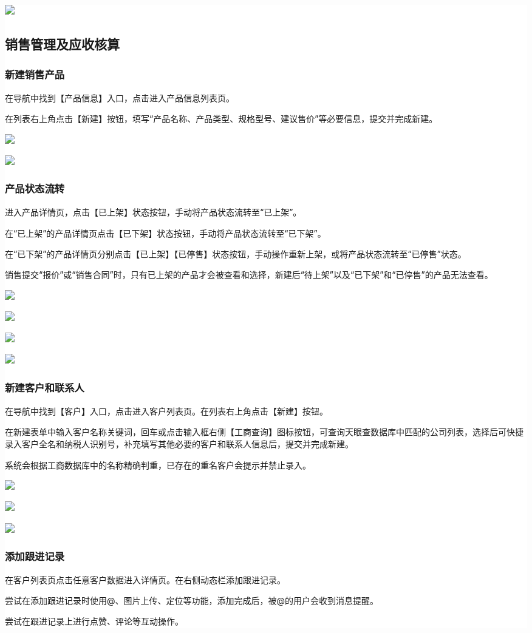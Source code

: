 ![](//swstatic.saleswork.cn/docs/usermanual/user-guide-051.png)

## 销售管理及应收核算

### 新建销售产品
在导航中找到【产品信息】入口，点击进入产品信息列表页。

在列表右上角点击【新建】按钮，填写“产品名称、产品类型、规格型号、建议售价”等必要信息，提交并完成新建。

![](//swstatic.saleswork.cn/docs/usermanual/user-guide-052.png)

![](//swstatic.saleswork.cn/docs/usermanual/user-guide-053.png)

### 产品状态流转
进入产品详情页，点击【已上架】状态按钮，手动将产品状态流转至“已上架”。

在“已上架”的产品详情页点击【已下架】状态按钮，手动将产品状态流转至“已下架”。

在“已下架”的产品详情页分别点击【已上架】【已停售】状态按钮，手动操作重新上架，或将产品状态流转至“已停售”状态。

销售提交“报价”或“销售合同”时，只有已上架的产品才会被查看和选择，新建后“待上架”以及“已下架”和“已停售”的产品无法查看。

![](//swstatic.saleswork.cn/docs/usermanual/user-guide-054.png)

![](//swstatic.saleswork.cn/docs/usermanual/user-guide-055.png)

![](//swstatic.saleswork.cn/docs/usermanual/user-guide-056.png)

![](//swstatic.saleswork.cn/docs/usermanual/user-guide-057.png)

### 新建客户和联系人
在导航中找到【客户】入口，点击进入客户列表页。在列表右上角点击【新建】按钮。

在新建表单中输入客户名称关键词，回车或点击输入框右侧【工商查询】图标按钮，可查询天眼查数据库中匹配的公司列表，选择后可快捷录入客户全名和纳税人识别号，补充填写其他必要的客户和联系人信息后，提交并完成新建。

系统会根据工商数据库中的名称精确判重，已存在的重名客户会提示并禁止录入。

![](//swstatic.saleswork.cn/docs/usermanual/user-guide-058.png)

![](//swstatic.saleswork.cn/docs/usermanual/user-guide-059.png)

![](//swstatic.saleswork.cn/docs/usermanual/user-guide-060.png)

### 添加跟进记录
在客户列表页点击任意客户数据进入详情页。在右侧动态栏添加跟进记录。

尝试在添加跟进记录时使用@、图片上传、定位等功能，添加完成后，被@的用户会收到消息提醒。

尝试在跟进记录上进行点赞、评论等互动操作。
